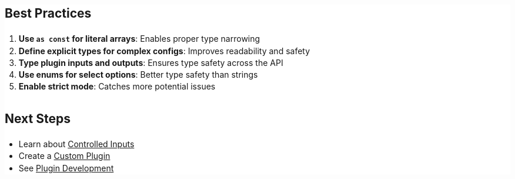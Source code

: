 ## Best Practices

1. **Use `as const` for literal arrays**: Enables proper type narrowing
2. **Define explicit types for complex configs**: Improves readability and safety
3. **Type plugin inputs and outputs**: Ensures type safety across the API
4. **Use enums for select options**: Better type safety than strings
5. **Enable strict mode**: Catches more potential issues

## Next Steps

- Learn about [Controlled Inputs](/advanced/controlled-inputs/)
- Create a [Custom Plugin](/advanced/custom-plugin/)
- See [Plugin Development](/plugins/creating/)
